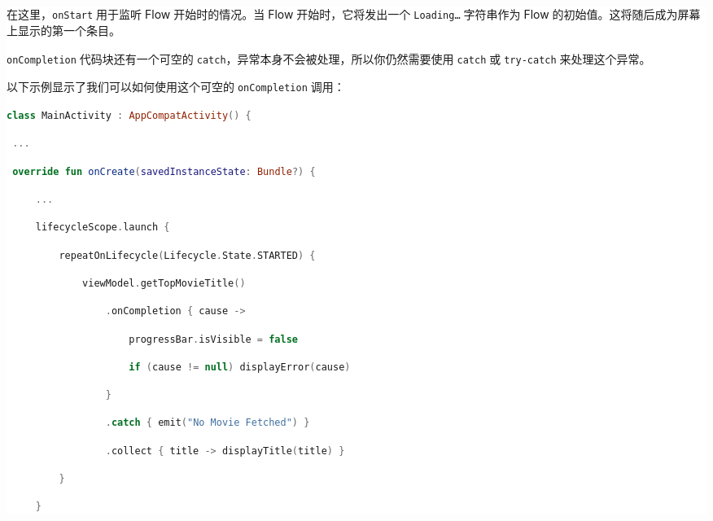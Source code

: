 在这里，`onStart` 用于监听 Flow 开始时的情况。当 Flow 开始时，它将发出一个 `Loading…` 字符串作为 Flow 的初始值。这将随后成为屏幕上显示的第一个条目。

`onCompletion` 代码块还有一个可空的 `catch`，异常本身不会被处理，所以你仍然需要使用 `catch` 或 `try-catch` 来处理这个异常。

以下示例显示了我们可以如何使用这个可空的 `onCompletion` 调用：

```kt
class MainActivity : AppCompatActivity() {
```

```kt
 ...
```

```kt
 override fun onCreate(savedInstanceState: Bundle?) {
```

```kt
     ...
```

```kt
     lifecycleScope.launch {
```

```kt
         repeatOnLifecycle(Lifecycle.State.STARTED) {
```

```kt
             viewModel.getTopMovieTitle()
```

```kt
                 .onCompletion { cause ->
```

```kt
                     progressBar.isVisible = false
```

```kt
                     if (cause != null) displayError(cause)
```

```kt
                 }
```

```kt
                 .catch { emit("No Movie Fetched") }
```

```kt
                 .collect { title -> displayTitle(title) }
```

```kt
         }
```

```kt
     }
```
